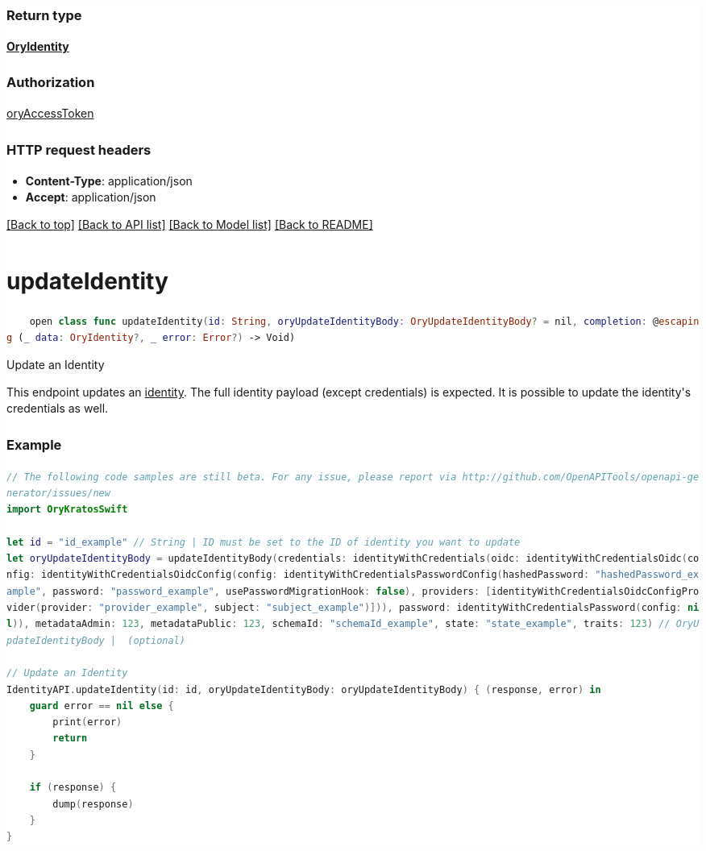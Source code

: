 ### Return type

[**OryIdentity**](OryIdentity.md)

### Authorization

[oryAccessToken](../README.md#oryAccessToken)

### HTTP request headers

 - **Content-Type**: application/json
 - **Accept**: application/json

[[Back to top]](#) [[Back to API list]](../README.md#documentation-for-api-endpoints) [[Back to Model list]](../README.md#documentation-for-models) [[Back to README]](../README.md)

# **updateIdentity**
```swift
    open class func updateIdentity(id: String, oryUpdateIdentityBody: OryUpdateIdentityBody? = nil, completion: @escaping (_ data: OryIdentity?, _ error: Error?) -> Void)
```

Update an Identity

This endpoint updates an [identity](https://www.ory.sh/docs/kratos/concepts/identity-user-model). The full identity payload (except credentials) is expected. It is possible to update the identity's credentials as well.

### Example
```swift
// The following code samples are still beta. For any issue, please report via http://github.com/OpenAPITools/openapi-generator/issues/new
import OryKratosSwift

let id = "id_example" // String | ID must be set to the ID of identity you want to update
let oryUpdateIdentityBody = updateIdentityBody(credentials: identityWithCredentials(oidc: identityWithCredentialsOidc(config: identityWithCredentialsOidcConfig(config: identityWithCredentialsPasswordConfig(hashedPassword: "hashedPassword_example", password: "password_example", usePasswordMigrationHook: false), providers: [identityWithCredentialsOidcConfigProvider(provider: "provider_example", subject: "subject_example")])), password: identityWithCredentialsPassword(config: nil)), metadataAdmin: 123, metadataPublic: 123, schemaId: "schemaId_example", state: "state_example", traits: 123) // OryUpdateIdentityBody |  (optional)

// Update an Identity
IdentityAPI.updateIdentity(id: id, oryUpdateIdentityBody: oryUpdateIdentityBody) { (response, error) in
    guard error == nil else {
        print(error)
        return
    }

    if (response) {
        dump(response)
    }
}
```
